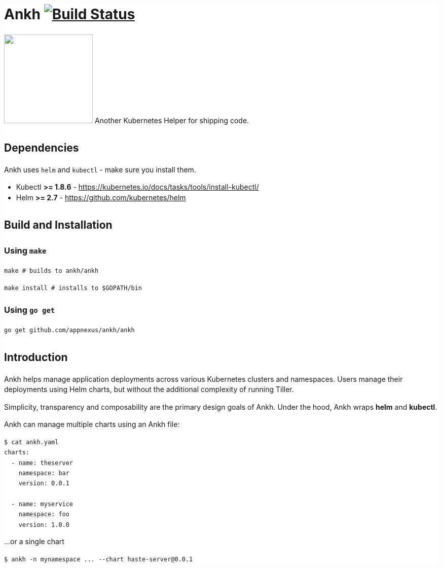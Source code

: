 # Ankh [![Build Status](https://travis-ci.org/appnexus/ankh.svg?branch=master)](https://travis-ci.org/appnexus/ankh)

<img src="ankh.png" width="175" height="175">
Another Kubernetes Helper for shipping code.

## Dependencies
Ankh uses `helm` and `kubectl` - make sure you install them.

- Kubectl **>= 1.8.6** - https://kubernetes.io/docs/tasks/tools/install-kubectl/
- Helm **>= 2.7** - https://github.com/kubernetes/helm

## Build and Installation

### Using `make`
```
make # builds to ankh/ankh
```
```
make install # installs to $GOPATH/bin
```

### Using `go get`
```
go get github.com/appnexus/ankh/ankh
```

## Introduction

Ankh helps manage application deployments across various Kubernetes clusters and namespaces. Users manage their deployments using Helm charts, but without the additional complexity of running Tiller.

Simplicity, transparency and composability are the primary design goals of Ankh. Under the hood, Ankh wraps **helm** and **kubectl**.

Ankh can manage multiple charts using an Ankh file:

```
$ cat ankh.yaml
charts:
  - name: theserver
    namespace: bar
    version: 0.0.1

  - name: myservice
    namespace: foo
    version: 1.0.0
```

...or a single chart

```
$ ankh -n mynamespace ... --chart haste-server@0.0.1
```
